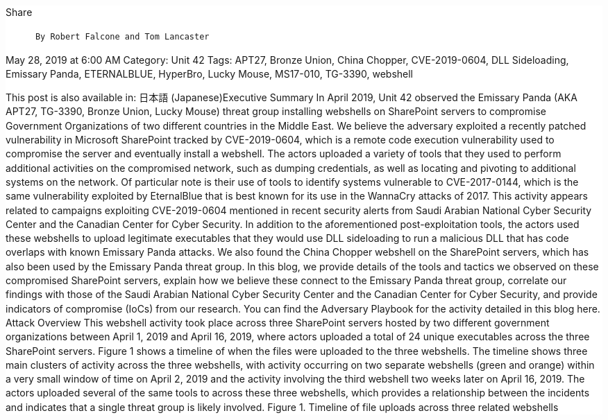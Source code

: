 

Share 


















 







          By Robert Falcone and Tom Lancaster 
May 28, 2019 at 6:00 AM
Category: Unit 42
Tags: APT27, Bronze Union, China Chopper, CVE-2019-0604, DLL Sideloading, Emissary Panda, ETERNALBLUE, HyperBro, Lucky Mouse, MS17-010, TG-3390, webshell



 



 
This post is also available in: 
    日本語 (Japanese)Executive Summary
In April 2019, Unit 42 observed the Emissary Panda (AKA APT27, TG-3390, Bronze Union, Lucky Mouse) threat group installing webshells on SharePoint servers to compromise Government Organizations of two different countries in the Middle East. We believe the adversary exploited a recently patched vulnerability in Microsoft SharePoint tracked by CVE-2019-0604, which is a remote code execution vulnerability used to compromise the server and eventually install a webshell. The actors uploaded a variety of tools that they used to perform additional activities on the compromised network, such as dumping credentials, as well as locating and pivoting to additional systems on the network. Of particular note is their use of tools to identify systems vulnerable to CVE-2017-0144, which is the same vulnerability exploited by EternalBlue that is best known for its use in the WannaCry attacks of 2017.
This activity appears related to campaigns exploiting CVE-2019-0604 mentioned in recent security alerts from Saudi Arabian National Cyber Security Center and the Canadian Center for Cyber Security. In addition to the aforementioned post-exploitation tools, the actors used these webshells to upload legitimate executables that they would use DLL sideloading to run a malicious DLL that has code overlaps with known Emissary Panda attacks. We also found the China Chopper webshell on the SharePoint servers, which has also been used by the Emissary Panda threat group.
In this blog, we provide details of the tools and tactics we observed on these compromised SharePoint servers, explain how we believe these connect to the Emissary Panda threat group, correlate our findings with those of the Saudi Arabian National Cyber Security Center and the Canadian Center for Cyber Security, and provide indicators of compromise (IoCs) from our research. You can find the Adversary Playbook for the activity detailed in this blog here.
Attack Overview
This webshell activity took place across three SharePoint servers hosted by two different government organizations between April 1, 2019 and April 16, 2019, where actors uploaded a total of 24 unique executables across the three SharePoint servers. Figure 1 shows a timeline of when the files were uploaded to the three webshells. The timeline shows three main clusters of activity across the three webshells, with activity occurring on two separate webshells (green and orange) within a very small window of time on April 2, 2019 and the activity involving the third webshell two weeks later on April 16, 2019. The actors uploaded several of the same tools to across these three webshells, which provides a relationship between the incidents and indicates that a single threat group is likely involved.
Figure 1. Timeline of file uploads across three related webshells